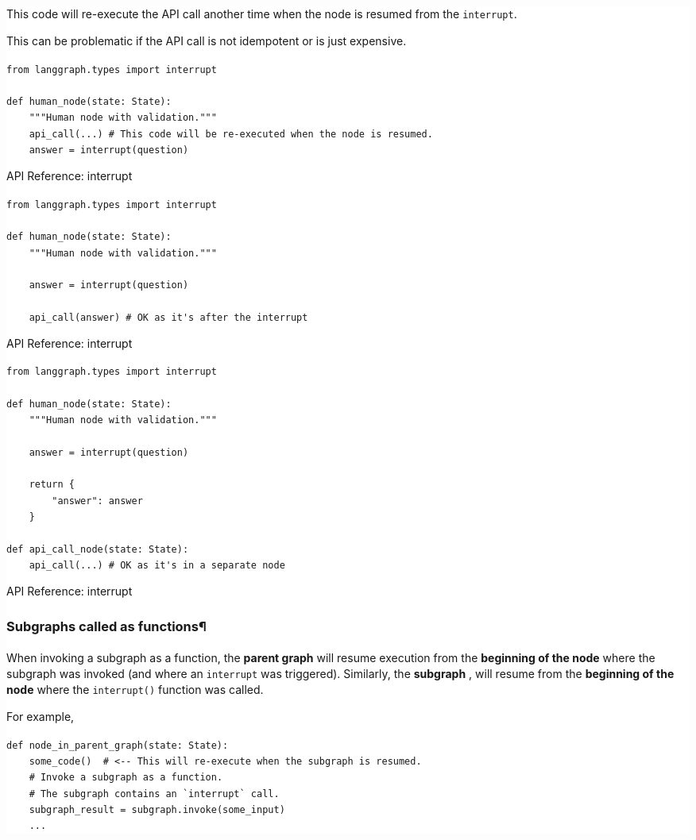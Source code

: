 This code will re-execute the API call another time when the node is resumed
from the `interrupt`.

This can be problematic if the API call is not idempotent or is just
expensive.

    
    
    from langgraph.types import interrupt
    
    def human_node(state: State):
        """Human node with validation."""
        api_call(...) # This code will be re-executed when the node is resumed.
        answer = interrupt(question)
    

API Reference: interrupt

    
    
    from langgraph.types import interrupt
    
    def human_node(state: State):
        """Human node with validation."""
    
        answer = interrupt(question)
    
        api_call(answer) # OK as it's after the interrupt
    

API Reference: interrupt

    
    
    from langgraph.types import interrupt
    
    def human_node(state: State):
        """Human node with validation."""
    
        answer = interrupt(question)
    
        return {
            "answer": answer
        }
    
    def api_call_node(state: State):
        api_call(...) # OK as it's in a separate node
    

API Reference: interrupt

### Subgraphs called as functions¶

When invoking a subgraph as a function, the **parent graph** will resume
execution from the **beginning of the node** where the subgraph was invoked
(and where an `interrupt` was triggered). Similarly, the **subgraph** , will
resume from the **beginning of the node** where the `interrupt()` function was
called.

For example,

    
    
    def node_in_parent_graph(state: State):
        some_code()  # <-- This will re-execute when the subgraph is resumed.
        # Invoke a subgraph as a function.
        # The subgraph contains an `interrupt` call.
        subgraph_result = subgraph.invoke(some_input)
        ...
    